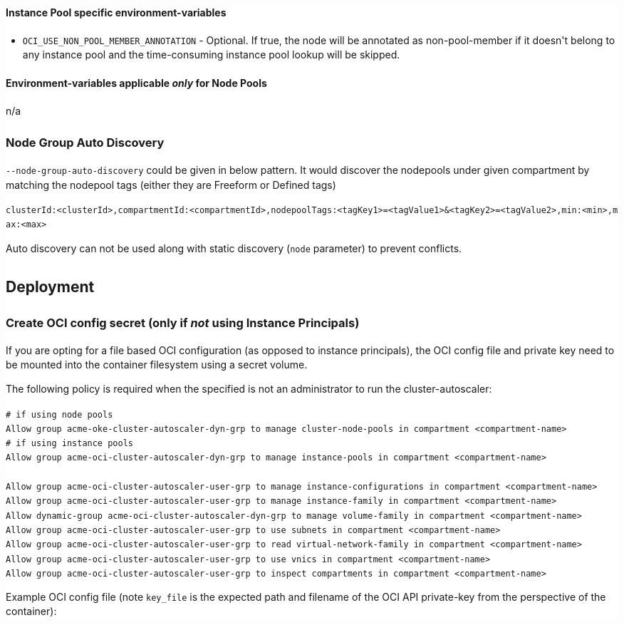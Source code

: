 #### Instance Pool specific environment-variables

- `OCI_USE_NON_POOL_MEMBER_ANNOTATION` - Optional. If true, the node will be annotated as non-pool-member if it doesn't belong to any instance pool and the time-consuming instance pool lookup will be skipped.

#### Environment-variables applicable _only_ for Node Pools

n/a

### Node Group Auto Discovery
`--node-group-auto-discovery` could be given in below pattern. It would discover the nodepools under given compartment by matching the nodepool tags (either they are Freeform or Defined tags)
```
clusterId:<clusterId>,compartmentId:<compartmentId>,nodepoolTags:<tagKey1>=<tagValue1>&<tagKey2>=<tagValue2>,min:<min>,max:<max>
```
Auto discovery can not be used along with static discovery (`node` parameter) to prevent conflicts.

## Deployment

### Create OCI config secret (only if _not_ using Instance Principals)

If you are opting for a file based OCI configuration (as opposed to instance principals), the OCI config file and private key need to be mounted into the container filesystem using a secret volume.

The following policy is required when the specified is not an administrator to run the cluster-autoscaler:

```
# if using node pools
Allow group acme-oke-cluster-autoscaler-dyn-grp to manage cluster-node-pools in compartment <compartment-name>
# if using instance pools
Allow group acme-oci-cluster-autoscaler-dyn-grp to manage instance-pools in compartment <compartment-name>

Allow group acme-oci-cluster-autoscaler-user-grp to manage instance-configurations in compartment <compartment-name>
Allow group acme-oci-cluster-autoscaler-user-grp to manage instance-family in compartment <compartment-name>
Allow dynamic-group acme-oci-cluster-autoscaler-dyn-grp to manage volume-family in compartment <compartment-name>
Allow group acme-oci-cluster-autoscaler-user-grp to use subnets in compartment <compartment-name>
Allow group acme-oci-cluster-autoscaler-user-grp to read virtual-network-family in compartment <compartment-name>
Allow group acme-oci-cluster-autoscaler-user-grp to use vnics in compartment <compartment-name>
Allow group acme-oci-cluster-autoscaler-user-grp to inspect compartments in compartment <compartment-name>
```

Example OCI config file (note `key_file` is the expected path and filename of the OCI API private-key from the perspective of the container):
